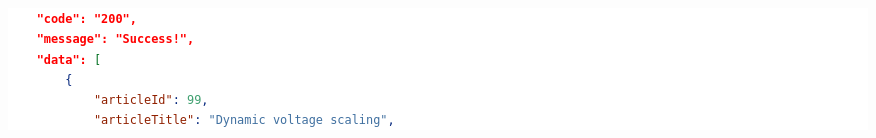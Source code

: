  ```json
      "code": "200",
      "message": "Success!",
      "data": [
          {
              "articleId": 99,
              "articleTitle": "Dynamic voltage scaling",
  ```